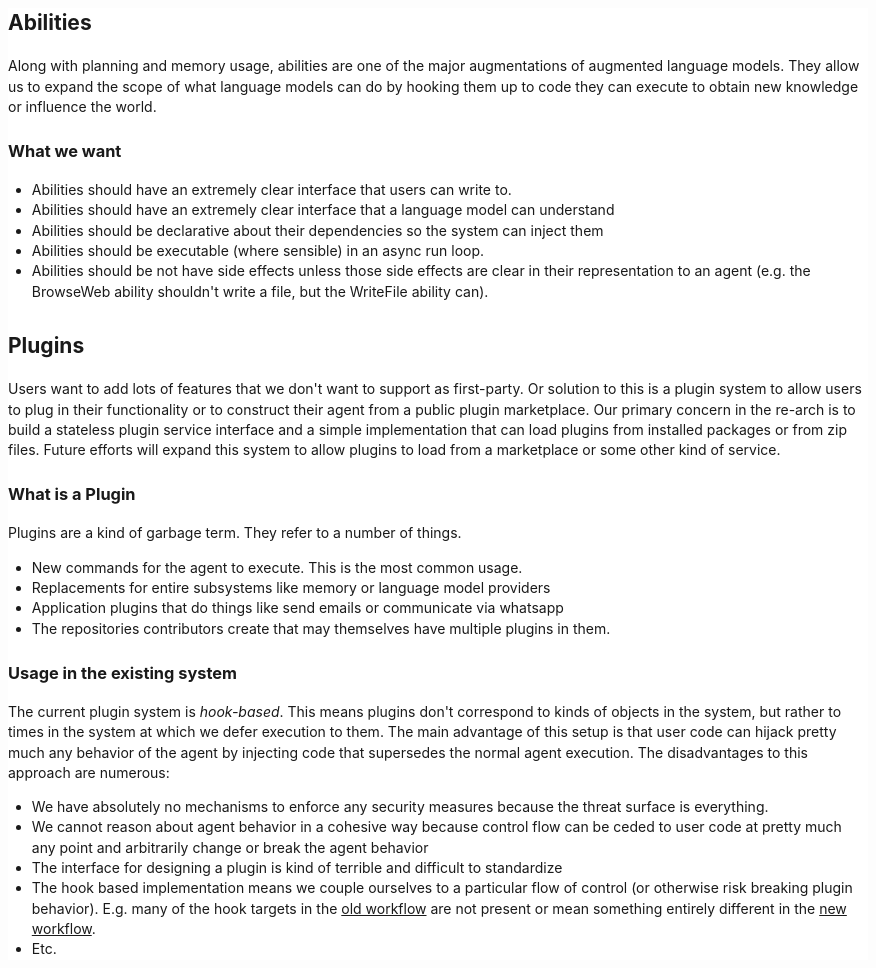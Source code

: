 ## Abilities

Along with planning and memory usage, abilities are one of the major augmentations of
augmented language models. They allow us to expand the scope of what language models
can do by hooking them up to code they can execute to obtain new knowledge or influence
the world.

### What we want

- Abilities should have an extremely clear interface that users can write to.
- Abilities should have an extremely clear interface that a language model can
  understand
- Abilities should be declarative about their dependencies so the system can inject them
- Abilities should be executable (where sensible) in an async run loop.
- Abilities should be not have side effects unless those side effects are clear in
  their representation to an agent (e.g. the BrowseWeb ability shouldn't write a file,
  but the WriteFile ability can).

## Plugins

Users want to add lots of features that we don't want to support as first-party.
Or solution to this is a plugin system to allow users to plug in their functionality or
to construct their agent from a public plugin marketplace. Our primary concern in the
re-arch is to build a stateless plugin service interface and a simple implementation
that can load plugins from installed packages or from zip files. Future efforts will
expand this system to allow plugins to load from a marketplace or some other kind
of service.

### What is a Plugin

Plugins are a kind of garbage term. They refer to a number of things.

- New commands for the agent to execute. This is the most common usage.
- Replacements for entire subsystems like memory or language model providers
- Application plugins that do things like send emails or communicate via whatsapp
- The repositories contributors create that may themselves have multiple plugins in them.

### Usage in the existing system

The current plugin system is _hook-based_. This means plugins don't correspond to
kinds of objects in the system, but rather to times in the system at which we defer
execution to them. The main advantage of this setup is that user code can hijack
pretty much any behavior of the agent by injecting code that supersedes the normal
agent execution. The disadvantages to this approach are numerous:

- We have absolutely no mechanisms to enforce any security measures because the threat
  surface is everything.
- We cannot reason about agent behavior in a cohesive way because control flow can be
  ceded to user code at pretty much any point and arbitrarily change or break the
  agent behavior
- The interface for designing a plugin is kind of terrible and difficult to standardize
- The hook based implementation means we couple ourselves to a particular flow of
  control (or otherwise risk breaking plugin behavior). E.g. many of the hook targets
  in the [old workflow](https://whimsical.com/agent-workflow-VAzeKcup3SR7awpNZJKTyK)
  are not present or mean something entirely different in the
  [new workflow](https://whimsical.com/agent-workflow-v2-NmnTQ8R7sVo7M3S43XgXmZ).
- Etc.
